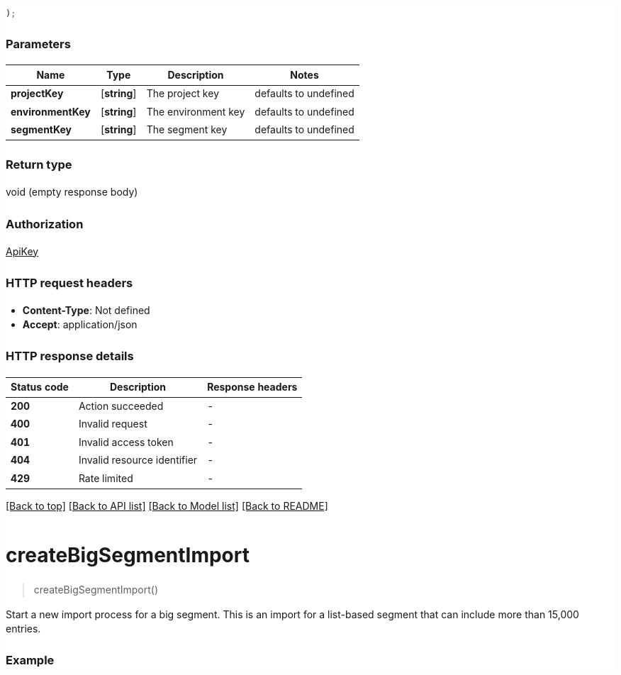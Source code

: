 ```typescript
);
```

### Parameters

|Name | Type | Description  | Notes|
|------------- | ------------- | ------------- | -------------|
| **projectKey** | [**string**] | The project key | defaults to undefined|
| **environmentKey** | [**string**] | The environment key | defaults to undefined|
| **segmentKey** | [**string**] | The segment key | defaults to undefined|


### Return type

void (empty response body)

### Authorization

[ApiKey](../README.md#ApiKey)

### HTTP request headers

 - **Content-Type**: Not defined
 - **Accept**: application/json


### HTTP response details
| Status code | Description | Response headers |
|-------------|-------------|------------------|
|**200** | Action succeeded |  -  |
|**400** | Invalid request |  -  |
|**401** | Invalid access token |  -  |
|**404** | Invalid resource identifier |  -  |
|**429** | Rate limited |  -  |

[[Back to top]](#) [[Back to API list]](../README.md#documentation-for-api-endpoints) [[Back to Model list]](../README.md#documentation-for-models) [[Back to README]](../README.md)

# **createBigSegmentImport**
> createBigSegmentImport()

Start a new import process for a big segment. This is an import for a list-based segment that can include more than 15,000 entries.

### Example
